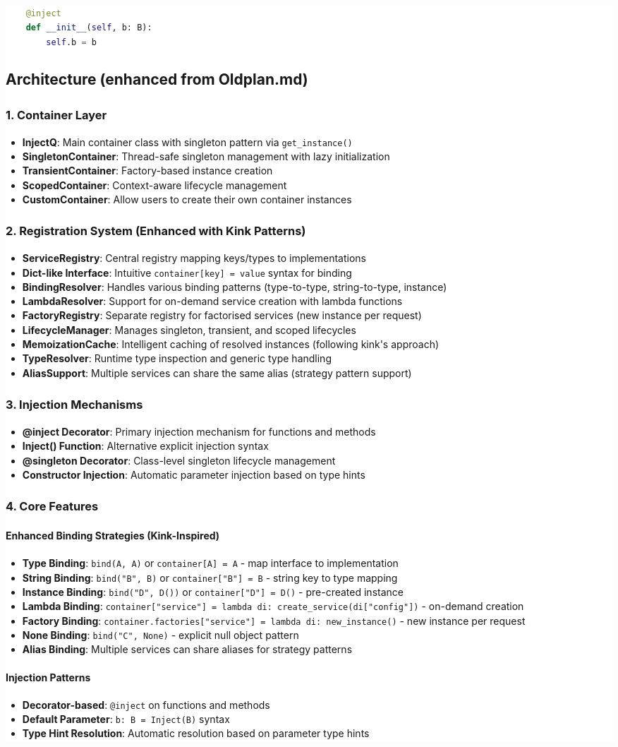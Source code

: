 ```python
    @inject
    def __init__(self, b: B):
        self.b = b
```

## Architecture (enhanced from Oldplan.md)

### 1. Container Layer
- **InjectQ**: Main container class with singleton pattern via `get_instance()`
- **SingletonContainer**: Thread-safe singleton management with lazy initialization
- **TransientContainer**: Factory-based instance creation
- **ScopedContainer**: Context-aware lifecycle management
- **CustomContainer**: Allow users to create their own container instances

### 2. Registration System (Enhanced with Kink Patterns)
- **ServiceRegistry**: Central registry mapping keys/types to implementations
- **Dict-like Interface**: Intuitive `container[key] = value` syntax for binding
- **BindingResolver**: Handles various binding patterns (type-to-type, string-to-type, instance)
- **LambdaResolver**: Support for on-demand service creation with lambda functions
- **FactoryRegistry**: Separate registry for factorised services (new instance per request)
- **LifecycleManager**: Manages singleton, transient, and scoped lifecycles
- **MemoizationCache**: Intelligent caching of resolved instances (following kink's approach)
- **TypeResolver**: Runtime type inspection and generic type handling
- **AliasSupport**: Multiple services can share the same alias (strategy pattern support)

### 3. Injection Mechanisms
- **@inject Decorator**: Primary injection mechanism for functions and methods
- **Inject() Function**: Alternative explicit injection syntax
- **@singleton Decorator**: Class-level singleton lifecycle management
- **Constructor Injection**: Automatic parameter injection based on type hints

### 4. Core Features

#### Enhanced Binding Strategies (Kink-Inspired)
- **Type Binding**: `bind(A, A)` or `container[A] = A` - map interface to implementation
- **String Binding**: `bind("B", B)` or `container["B"] = B` - string key to type mapping
- **Instance Binding**: `bind("D", D())` or `container["D"] = D()` - pre-created instance
- **Lambda Binding**: `container["service"] = lambda di: create_service(di["config"])` - on-demand creation
- **Factory Binding**: `container.factories["service"] = lambda di: new_instance()` - new instance per request
- **None Binding**: `bind("C", None)` - explicit null object pattern
- **Alias Binding**: Multiple services can share aliases for strategy patterns

#### Injection Patterns
- **Decorator-based**: `@inject` on functions and methods
- **Default Parameter**: `b: B = Inject(B)` syntax
- **Type Hint Resolution**: Automatic resolution based on parameter type hints

